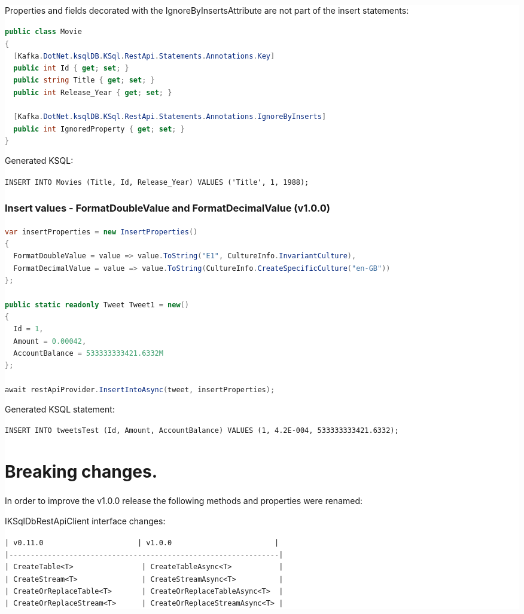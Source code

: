 Properties and fields decorated with the IgnoreByInsertsAttribute are not part of the insert statements:
```C#
public class Movie
{
  [Kafka.DotNet.ksqlDB.KSql.RestApi.Statements.Annotations.Key]
  public int Id { get; set; }
  public string Title { get; set; }
  public int Release_Year { get; set; }
	
  [Kafka.DotNet.ksqlDB.KSql.RestApi.Statements.Annotations.IgnoreByInserts]
  public int IgnoredProperty { get; set; }
}
```

Generated KSQL:
```KSQL
INSERT INTO Movies (Title, Id, Release_Year) VALUES ('Title', 1, 1988);
```

### Insert values - FormatDoubleValue and FormatDecimalValue (v1.0.0)
```C#
var insertProperties = new InsertProperties()
{
  FormatDoubleValue = value => value.ToString("E1", CultureInfo.InvariantCulture),
  FormatDecimalValue = value => value.ToString(CultureInfo.CreateSpecificCulture("en-GB"))
};

public static readonly Tweet Tweet1 = new()
{
  Id = 1,
  Amount = 0.00042, 
  AccountBalance = 533333333421.6332M
};

await restApiProvider.InsertIntoAsync(tweet, insertProperties);
```

Generated KSQL statement:
```KSQL
INSERT INTO tweetsTest (Id, Amount, AccountBalance) VALUES (1, 4.2E-004, 533333333421.6332);
```

# **Breaking changes.**
In order to improve the v1.0.0 release the following methods and properties were renamed:

IKSqlDbRestApiClient interface changes:
```
| v0.11.0                      | v1.0.0                        |
|---------------------------------------------------------------|
| CreateTable<T>                | CreateTableAsync<T>           |
| CreateStream<T>               | CreateStreamAsync<T>          |
| CreateOrReplaceTable<T>       | CreateOrReplaceTableAsync<T>  |
| CreateOrReplaceStream<T>      | CreateOrReplaceStreamAsync<T> |
```
